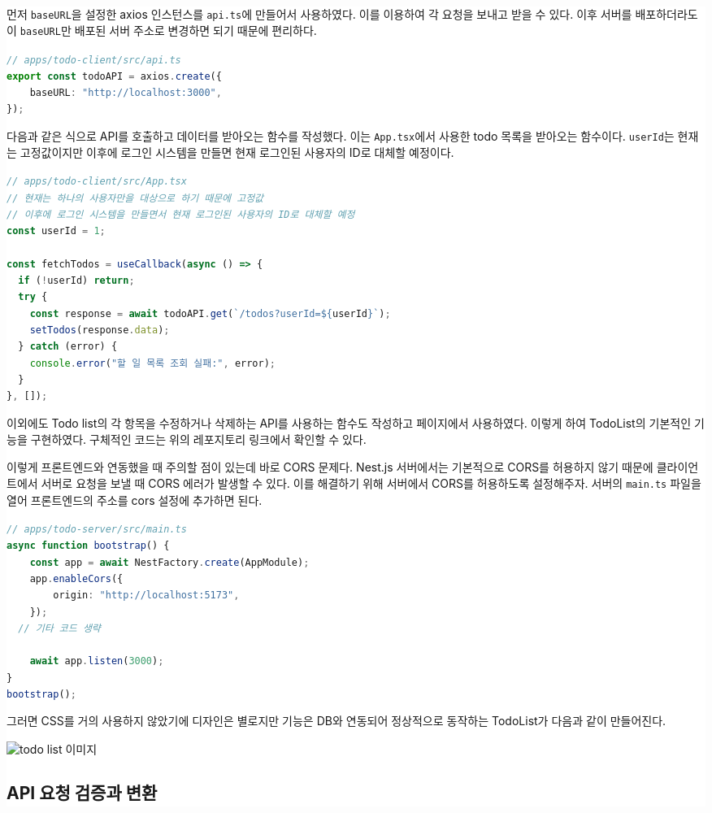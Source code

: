 먼저 `baseURL`을 설정한 axios 인스턴스를 `api.ts`에 만들어서 사용하였다. 이를 이용하여 각 요청을 보내고 받을 수 있다. 이후 서버를 배포하더라도 이 `baseURL`만 배포된 서버 주소로 변경하면 되기 때문에 편리하다.

```typescript
// apps/todo-client/src/api.ts
export const todoAPI = axios.create({
	baseURL: "http://localhost:3000",
});
```

다음과 같은 식으로 API를 호출하고 데이터를 받아오는 함수를 작성했다. 이는 `App.tsx`에서 사용한 todo 목록을 받아오는 함수이다. `userId`는 현재는 고정값이지만 이후에 로그인 시스템을 만들면 현재 로그인된 사용자의 ID로 대체할 예정이다.

```typescript
// apps/todo-client/src/App.tsx
// 현재는 하나의 사용자만을 대상으로 하기 때문에 고정값
// 이후에 로그인 시스템을 만들면서 현재 로그인된 사용자의 ID로 대체할 예정
const userId = 1;

const fetchTodos = useCallback(async () => {
  if (!userId) return;
  try {
    const response = await todoAPI.get(`/todos?userId=${userId}`);
    setTodos(response.data);
  } catch (error) {
    console.error("할 일 목록 조회 실패:", error);
  }
}, []);
```

이외에도 Todo list의 각 항목을 수정하거나 삭제하는 API를 사용하는 함수도 작성하고 페이지에서 사용하였다. 이렇게 하여 TodoList의 기본적인 기능을 구현하였다. 구체적인 코드는 위의 레포지토리 링크에서 확인할 수 있다.

이렇게 프론트엔드와 연동했을 때 주의할 점이 있는데 바로 CORS 문제다. Nest.js 서버에서는 기본적으로 CORS를 허용하지 않기 때문에 클라이언트에서 서버로 요청을 보낼 때 CORS 에러가 발생할 수 있다. 이를 해결하기 위해 서버에서 CORS를 허용하도록 설정해주자. 서버의 `main.ts` 파일을 열어 프론트엔드의 주소를 cors 설정에 추가하면 된다.

```typescript
// apps/todo-server/src/main.ts
async function bootstrap() {
	const app = await NestFactory.create(AppModule);
	app.enableCors({
		origin: "http://localhost:5173",
	});
  // 기타 코드 생략

	await app.listen(3000);
}
bootstrap();
```

그러면 CSS를 거의 사용하지 않았기에 디자인은 별로지만 기능은 DB와 연동되어 정상적으로 동작하는 TodoList가 다음과 같이 만들어진다.

![todo list 이미지](./todolist-basic-client.png)

## API 요청 검증과 변환
